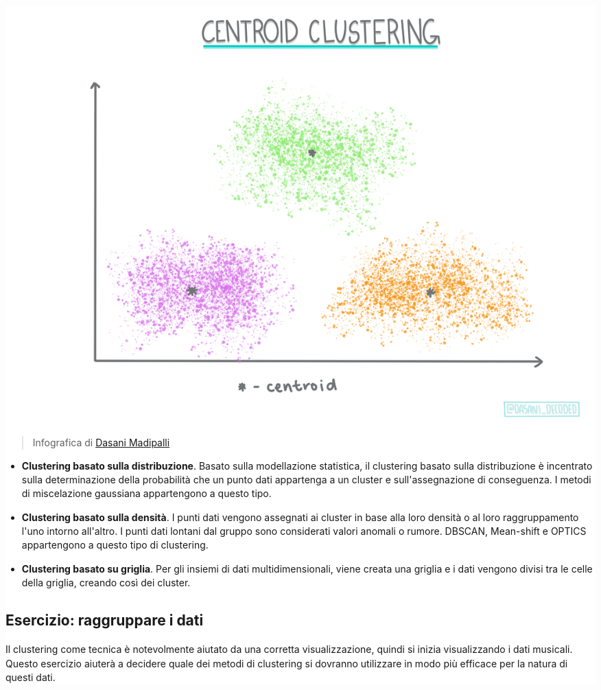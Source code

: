    ![Infografica sul clustering del centroide](../images/centroid.png)
   > Infografica di [Dasani Madipalli](https://twitter.com/dasani_decoded)

- **Clustering basato sulla distribuzione**. Basato sulla modellazione statistica, il clustering basato sulla distribuzione è incentrato sulla determinazione della probabilità che un punto dati appartenga a un cluster e sull'assegnazione di conseguenza. I metodi di miscelazione gaussiana appartengono a questo tipo.

- **Clustering basato sulla densità**. I punti dati vengono assegnati ai cluster in base alla loro densità o al loro raggruppamento l'uno intorno all'altro. I punti dati lontani dal gruppo sono considerati valori anomali o rumore. DBSCAN, Mean-shift e OPTICS appartengono a questo tipo di clustering.

- **Clustering basato su griglia**. Per gli insiemi di dati multidimensionali, viene creata una griglia e i dati vengono divisi tra le celle della griglia, creando così dei cluster.

## Esercizio: raggruppare i dati

Il clustering come tecnica è notevolmente aiutato da una corretta visualizzazione, quindi si inizia visualizzando i  dati musicali. Questo esercizio aiuterà a decidere quale dei metodi di clustering si dovranno utilizzare in modo più efficace per la natura di questi dati.
